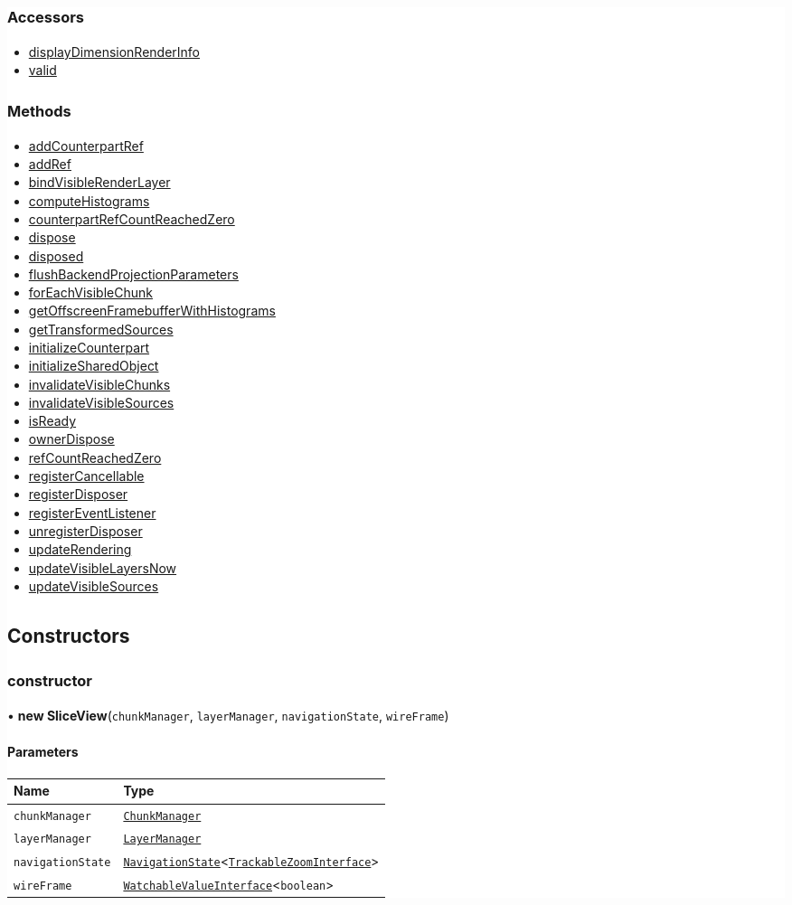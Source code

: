 ### Accessors

- [displayDimensionRenderInfo](data_panel_layout._internal_.SliceView.md#displaydimensionrenderinfo)
- [valid](data_panel_layout._internal_.SliceView.md#valid)

### Methods

- [addCounterpartRef](data_panel_layout._internal_.SliceView.md#addcounterpartref)
- [addRef](data_panel_layout._internal_.SliceView.md#addref)
- [bindVisibleRenderLayer](data_panel_layout._internal_.SliceView.md#bindvisiblerenderlayer)
- [computeHistograms](data_panel_layout._internal_.SliceView.md#computehistograms)
- [counterpartRefCountReachedZero](data_panel_layout._internal_.SliceView.md#counterpartrefcountreachedzero)
- [dispose](data_panel_layout._internal_.SliceView.md#dispose)
- [disposed](data_panel_layout._internal_.SliceView.md#disposed)
- [flushBackendProjectionParameters](data_panel_layout._internal_.SliceView.md#flushbackendprojectionparameters)
- [forEachVisibleChunk](data_panel_layout._internal_.SliceView.md#foreachvisiblechunk)
- [getOffscreenFramebufferWithHistograms](data_panel_layout._internal_.SliceView.md#getoffscreenframebufferwithhistograms)
- [getTransformedSources](data_panel_layout._internal_.SliceView.md#gettransformedsources)
- [initializeCounterpart](data_panel_layout._internal_.SliceView.md#initializecounterpart)
- [initializeSharedObject](data_panel_layout._internal_.SliceView.md#initializesharedobject)
- [invalidateVisibleChunks](data_panel_layout._internal_.SliceView.md#invalidatevisiblechunks)
- [invalidateVisibleSources](data_panel_layout._internal_.SliceView.md#invalidatevisiblesources)
- [isReady](data_panel_layout._internal_.SliceView.md#isready)
- [ownerDispose](data_panel_layout._internal_.SliceView.md#ownerdispose)
- [refCountReachedZero](data_panel_layout._internal_.SliceView.md#refcountreachedzero)
- [registerCancellable](data_panel_layout._internal_.SliceView.md#registercancellable)
- [registerDisposer](data_panel_layout._internal_.SliceView.md#registerdisposer)
- [registerEventListener](data_panel_layout._internal_.SliceView.md#registereventlistener)
- [unregisterDisposer](data_panel_layout._internal_.SliceView.md#unregisterdisposer)
- [updateRendering](data_panel_layout._internal_.SliceView.md#updaterendering)
- [updateVisibleLayersNow](data_panel_layout._internal_.SliceView.md#updatevisiblelayersnow)
- [updateVisibleSources](data_panel_layout._internal_.SliceView.md#updatevisiblesources)

## Constructors

### constructor

• **new SliceView**(`chunkManager`, `layerManager`, `navigationState`, `wireFrame`)

#### Parameters

| Name | Type |
| :------ | :------ |
| `chunkManager` | [`ChunkManager`](data_panel_layout._internal_.ChunkManager.md) |
| `layerManager` | [`LayerManager`](layer.LayerManager.md) |
| `navigationState` | [`NavigationState`](navigation_state.NavigationState.md)<[`TrackableZoomInterface`](../modules/navigation_state.md#trackablezoominterface)\> |
| `wireFrame` | [`WatchableValueInterface`](../interfaces/trackable_value.WatchableValueInterface.md)<`boolean`\> |
